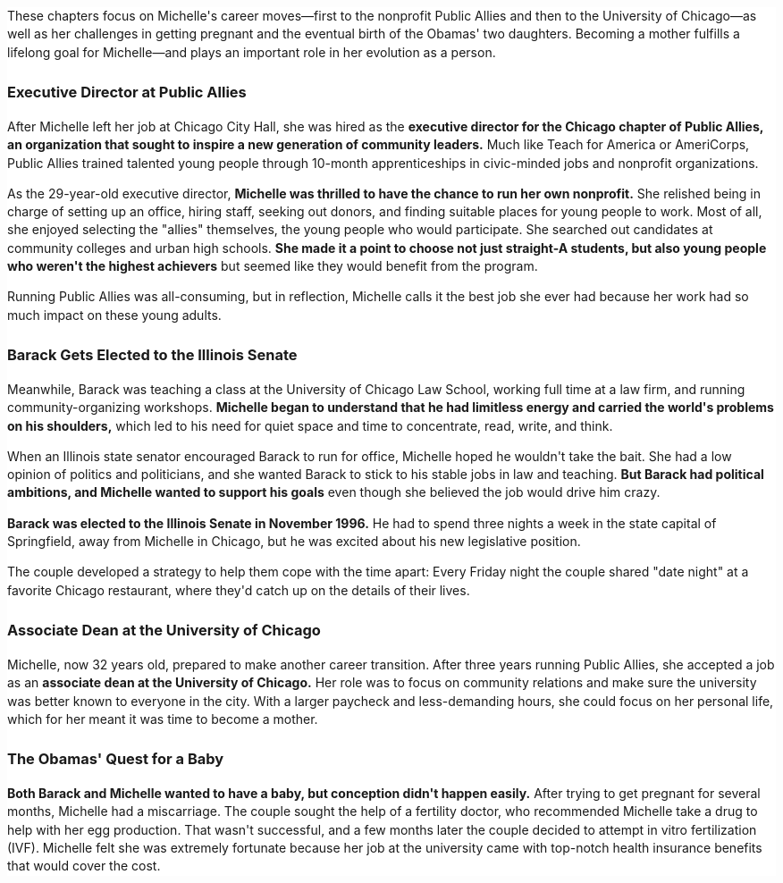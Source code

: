 These chapters focus on Michelle's career moves—first to the nonprofit Public Allies and then to the University of Chicago—as well as her challenges in getting pregnant and the eventual birth of the Obamas' two daughters. Becoming a mother fulfills a lifelong goal for Michelle—and plays an important role in her evolution as a person.

### Executive Director at Public Allies

After Michelle left her job at Chicago City Hall, she was hired as the **executive director for the Chicago chapter of Public Allies, an organization that sought to inspire a new generation of community leaders.** Much like Teach for America or AmeriCorps, Public Allies trained talented young people through 10-month apprenticeships in civic-minded jobs and nonprofit organizations.

As the 29-year-old executive director, **Michelle was thrilled to have the chance to run her own nonprofit.** She relished being in charge of setting up an office, hiring staff, seeking out donors, and finding suitable places for young people to work. Most of all, she enjoyed selecting the "allies" themselves, the young people who would participate. She searched out candidates at community colleges and urban high schools. **She made it a point to choose not just straight-A students, but also young people who weren't the highest achievers** but seemed like they would benefit from the program.

Running Public Allies was all-consuming, but in reflection, Michelle calls it the best job she ever had because her work had so much impact on these young adults.

### Barack Gets Elected to the Illinois Senate

Meanwhile, Barack was teaching a class at the University of Chicago Law School, working full time at a law firm, and running community-organizing workshops. **Michelle began to understand that he had limitless energy and carried the world's problems on his shoulders,** which led to his need for quiet space and time to concentrate, read, write, and think.

When an Illinois state senator encouraged Barack to run for office, Michelle hoped he wouldn't take the bait. She had a low opinion of politics and politicians, and she wanted Barack to stick to his stable jobs in law and teaching. **But Barack had political ambitions, and Michelle wanted to support his goals** even though she believed the job would drive him crazy.

**Barack was elected to the Illinois Senate in November 1996.** He had to spend three nights a week in the state capital of Springfield, away from Michelle in Chicago, but he was excited about his new legislative position.

The couple developed a strategy to help them cope with the time apart: Every Friday night the couple shared "date night" at a favorite Chicago restaurant, where they'd catch up on the details of their lives.

### Associate Dean at the University of Chicago

Michelle, now 32 years old, prepared to make another career transition. After three years running Public Allies, she accepted a job as an **associate dean at the University of Chicago.** Her role was to focus on community relations and make sure the university was better known to everyone in the city. With a larger paycheck and less-demanding hours, she could focus on her personal life, which for her meant it was time to become a mother.

### The Obamas' Quest for a Baby

**Both Barack and Michelle wanted to have a baby, but conception didn't happen easily.** After trying to get pregnant for several months, Michelle had a miscarriage. The couple sought the help of a fertility doctor, who recommended Michelle take a drug to help with her egg production. That wasn't successful, and a few months later the couple decided to attempt in vitro fertilization (IVF). Michelle felt she was extremely fortunate because her job at the university came with top-notch health insurance benefits that would cover the cost.

